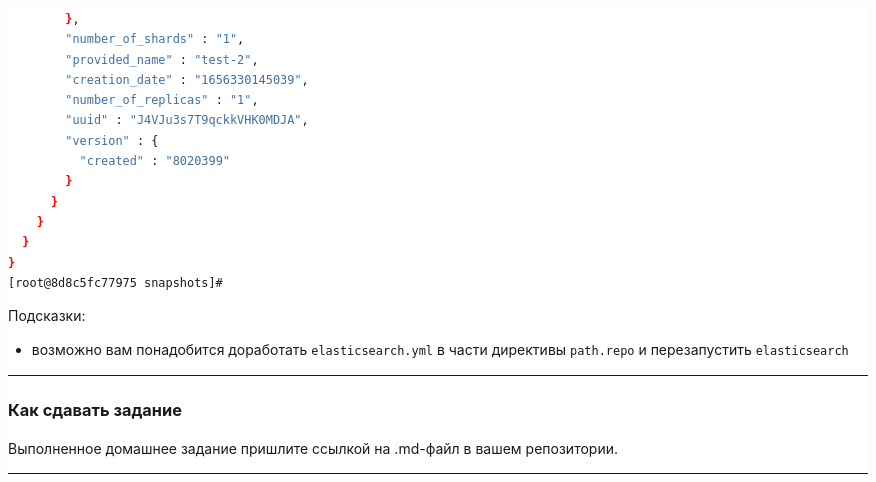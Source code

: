 ```bash
        },
        "number_of_shards" : "1",
        "provided_name" : "test-2",
        "creation_date" : "1656330145039",
        "number_of_replicas" : "1",
        "uuid" : "J4VJu3s7T9qckkVHK0MDJA",
        "version" : {
          "created" : "8020399"
        }
      }
    }
  }
}
[root@8d8c5fc77975 snapshots]# 


```




Подсказки:
- возможно вам понадобится доработать `elasticsearch.yml` в части директивы `path.repo` и перезапустить `elasticsearch`

---

### Как cдавать задание

Выполненное домашнее задание пришлите ссылкой на .md-файл в вашем репозитории.

---
